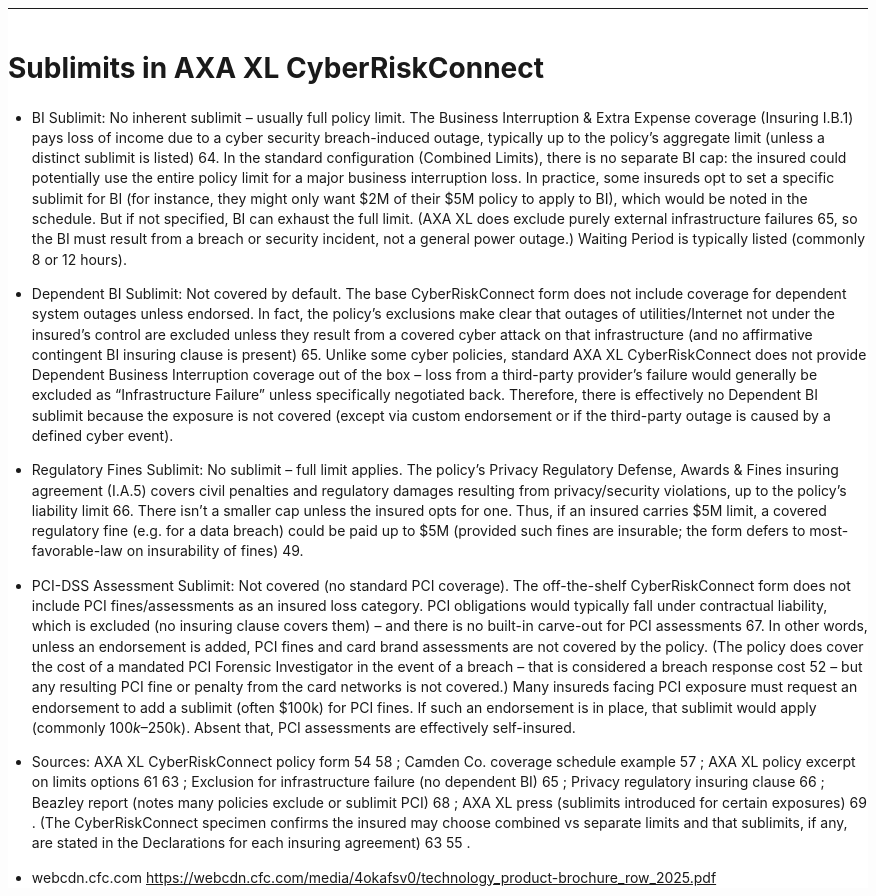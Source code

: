 
---


# Sublimits in AXA XL CyberRiskConnect

* BI Sublimit: No inherent sublimit – usually full policy limit. The Business Interruption & Extra Expense coverage (Insuring I.B.1) pays loss of income due to a cyber security breach-induced outage, typically up to the policy’s aggregate limit (unless a distinct sublimit is listed) 64. In the standard configuration (Combined Limits), there is no separate BI cap: the insured could potentially use the entire policy limit for a major business interruption loss. In practice, some insureds opt to set a specific sublimit for BI (for instance, they might only want $2M of their $5M policy to apply to BI), which would be noted in the schedule. But if not specified, BI can exhaust the full limit. (AXA XL does exclude purely external infrastructure failures 65, so the BI must result from a breach or security incident, not a general power outage.) Waiting Period is typically listed (commonly 8 or 12 hours).

* Dependent BI Sublimit: Not covered by default. The base CyberRiskConnect form does not include coverage for dependent system outages unless endorsed. In fact, the policy’s exclusions make clear that outages of utilities/Internet not under the insured’s control are excluded unless they result from a covered cyber attack on that infrastructure (and no affirmative contingent BI insuring clause is present) 65. Unlike some cyber policies, standard AXA XL CyberRiskConnect does not provide Dependent Business Interruption coverage out of the box – loss from a third-party provider’s failure would generally be excluded as “Infrastructure Failure” unless specifically negotiated back. Therefore, there is effectively no Dependent BI sublimit because the exposure is not covered (except via custom endorsement or if the third-party outage is caused by a defined cyber event).

* Regulatory Fines Sublimit: No sublimit – full limit applies. The policy’s Privacy Regulatory Defense, Awards & Fines insuring agreement (I.A.5) covers civil penalties and regulatory damages resulting from privacy/security violations, up to the policy’s liability limit 66. There isn’t a smaller cap unless the insured opts for one. Thus, if an insured carries $5M limit, a covered regulatory fine (e.g. for a data breach) could be paid up to $5M (provided such fines are insurable; the form defers to most-favorable-law on insurability of fines) 49.

* PCI-DSS Assessment Sublimit: Not covered (no standard PCI coverage). The off-the-shelf CyberRiskConnect form does not include PCI fines/assessments as an insured loss category. PCI obligations would typically fall under contractual liability, which is excluded (no insuring clause covers them) – and there is no built-in carve-out for PCI assessments 67. In other words, unless an endorsement is added, PCI fines and card brand assessments are not covered by the policy. (The policy does cover the cost of a mandated PCI Forensic Investigator in the event of a breach – that is considered a breach response cost 52 – but any resulting PCI fine or penalty from the card networks is not covered.) Many insureds facing PCI exposure must request an endorsement to add a sublimit (often $100k) for PCI fines. If such an endorsement is in place, that sublimit would apply (commonly $100k–$250k). Absent that, PCI assessments are effectively self-insured.

* Sources: AXA XL CyberRiskConnect policy form 54 58 ; Camden Co. coverage schedule example 57 ; AXA XL policy excerpt on limits options 61 63 ; Exclusion for infrastructure failure (no dependent BI) 65 ; Privacy regulatory insuring clause 66 ; Beazley report (notes many policies exclude or sublimit PCI) 68 ; AXA XL press (sublimits introduced for certain exposures) 69 . (The CyberRiskConnect specimen confirms the insured may choose combined vs separate limits and that sublimits, if any, are stated in the Declarations for each insuring agreement) 63 55 .

* webcdn.cfc.com
  https://webcdn.cfc.com/media/4okafsv0/technology_product-brochure_row_2025.pdf
